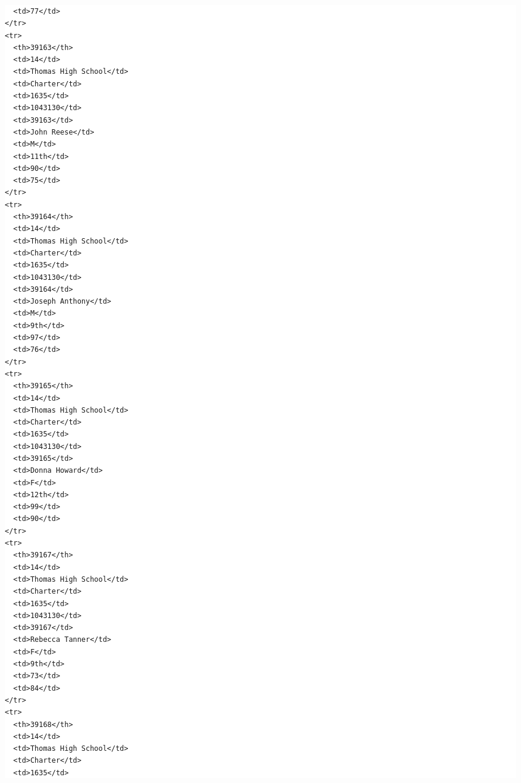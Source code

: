       <td>77</td>
    </tr>
    <tr>
      <th>39163</th>
      <td>14</td>
      <td>Thomas High School</td>
      <td>Charter</td>
      <td>1635</td>
      <td>1043130</td>
      <td>39163</td>
      <td>John Reese</td>
      <td>M</td>
      <td>11th</td>
      <td>90</td>
      <td>75</td>
    </tr>
    <tr>
      <th>39164</th>
      <td>14</td>
      <td>Thomas High School</td>
      <td>Charter</td>
      <td>1635</td>
      <td>1043130</td>
      <td>39164</td>
      <td>Joseph Anthony</td>
      <td>M</td>
      <td>9th</td>
      <td>97</td>
      <td>76</td>
    </tr>
    <tr>
      <th>39165</th>
      <td>14</td>
      <td>Thomas High School</td>
      <td>Charter</td>
      <td>1635</td>
      <td>1043130</td>
      <td>39165</td>
      <td>Donna Howard</td>
      <td>F</td>
      <td>12th</td>
      <td>99</td>
      <td>90</td>
    </tr>
    <tr>
      <th>39167</th>
      <td>14</td>
      <td>Thomas High School</td>
      <td>Charter</td>
      <td>1635</td>
      <td>1043130</td>
      <td>39167</td>
      <td>Rebecca Tanner</td>
      <td>F</td>
      <td>9th</td>
      <td>73</td>
      <td>84</td>
    </tr>
    <tr>
      <th>39168</th>
      <td>14</td>
      <td>Thomas High School</td>
      <td>Charter</td>
      <td>1635</td>